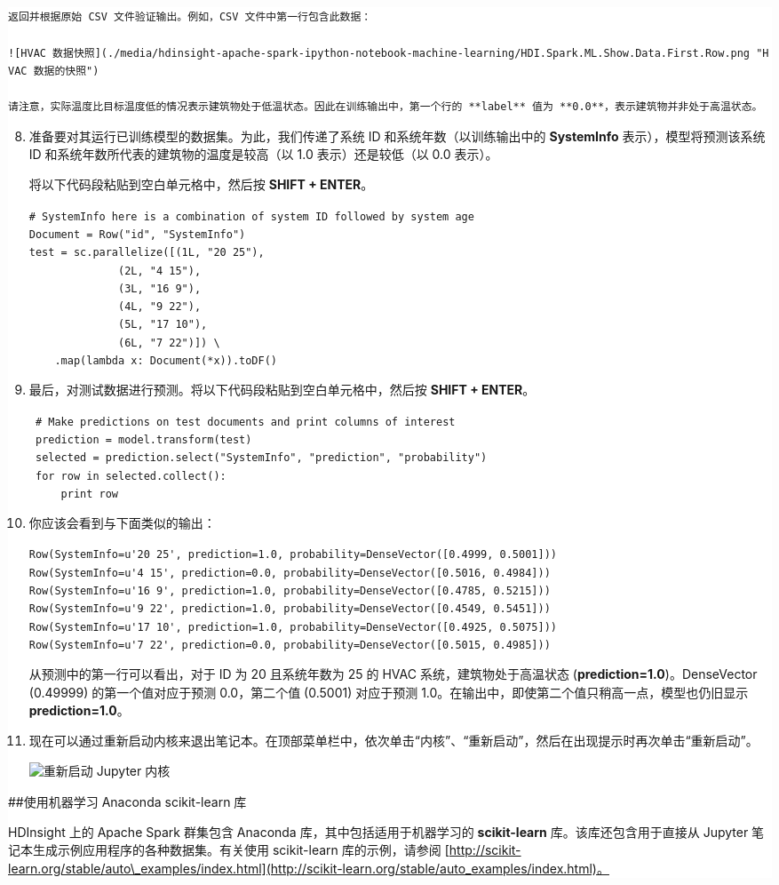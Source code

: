 	返回并根据原始 CSV 文件验证输出。例如，CSV 文件中第一行包含此数据：

	![HVAC 数据快照](./media/hdinsight-apache-spark-ipython-notebook-machine-learning/HDI.Spark.ML.Show.Data.First.Row.png "HVAC 数据的快照")

	请注意，实际温度比目标温度低的情况表示建筑物处于低温状态。因此在训练输出中，第一个行的 **label** 值为 **0.0**，表示建筑物并非处于高温状态。

8.  准备要对其运行已训练模型的数据集。为此，我们传递了系统 ID 和系统年数（以训练输出中的 **SystemInfo** 表示），模型将预测该系统 ID 和系统年数所代表的建筑物的温度是较高（以 1.0 表示）还是较低（以 0.0 表示）。

	将以下代码段粘贴到空白单元格中，然后按 **SHIFT + ENTER**。
		
		# SystemInfo here is a combination of system ID followed by system age
		Document = Row("id", "SystemInfo")
		test = sc.parallelize([(1L, "20 25"),
                      (2L, "4 15"),
                      (3L, "16 9"),
                      (4L, "9 22"),
                      (5L, "17 10"),
                      (6L, "7 22")]) \
    		.map(lambda x: Document(*x)).toDF() 

9. 最后，对测试数据进行预测。将以下代码段粘贴到空白单元格中，然后按 **SHIFT + ENTER**。

		# Make predictions on test documents and print columns of interest
		prediction = model.transform(test)
		selected = prediction.select("SystemInfo", "prediction", "probability")
		for row in selected.collect():
		    print row

10. 你应该会看到与下面类似的输出：

		Row(SystemInfo=u'20 25', prediction=1.0, probability=DenseVector([0.4999, 0.5001]))
		Row(SystemInfo=u'4 15', prediction=0.0, probability=DenseVector([0.5016, 0.4984]))
		Row(SystemInfo=u'16 9', prediction=1.0, probability=DenseVector([0.4785, 0.5215]))
		Row(SystemInfo=u'9 22', prediction=1.0, probability=DenseVector([0.4549, 0.5451]))
		Row(SystemInfo=u'17 10', prediction=1.0, probability=DenseVector([0.4925, 0.5075]))
		Row(SystemInfo=u'7 22', prediction=0.0, probability=DenseVector([0.5015, 0.4985]))

	从预测中的第一行可以看出，对于 ID 为 20 且系统年数为 25 的 HVAC 系统，建筑物处于高温状态 (**prediction=1.0**)。DenseVector (0.49999) 的第一个值对应于预测 0.0，第二个值 (0.5001) 对应于预测 1.0。在输出中，即使第二个值只稍高一点，模型也仍旧显示 **prediction=1.0**。

11. 现在可以通过重新启动内核来退出笔记本。在顶部菜单栏中，依次单击“内核”、“重新启动”，然后在出现提示时再次单击“重新启动”。

	![重新启动 Jupyter 内核](./media/hdinsight-apache-spark-ipython-notebook-machine-learning/HDI.Spark.Jupyter.Restart.Kernel.png "重新启动 Jupyter 内核")
	  	   

##<a name="anaconda"></a>使用机器学习 Anaconda scikit-learn 库

HDInsight 上的 Apache Spark 群集包含 Anaconda 库，其中包括适用于机器学习的 **scikit-learn** 库。该库还包含用于直接从 Jupyter 笔记本生成示例应用程序的各种数据集。有关使用 scikit-learn 库的示例，请参阅 [http://scikit-learn.org/stable/auto\_examples/index.html](http://scikit-learn.org/stable/auto_examples/index.html)。


[hdinsight-versions]: /documentation/articles/hdinsight-component-versioning
[hdinsight-upload-data]: /documentation/articles/hdinsight-upload-data
[hdinsight-storage]: /documentation/articles/hdinsight-use-blob-storage
[hdinsight-weblogs-sample]: /documentation/articles/hdinsight-hive-analyze-website-log
[hdinsight-sensor-data-sample]: /documentation/articles/hdinsight-hive-analyze-sensor-data
[azure-purchase-options]: http://www.windowsazure.cn/pricing/overview/
[azure-trial]: http://www.windowsazure.cn/pricing/1rmb-trial/
[azure-management-portal]: https://manage.windowsazure.cn/
[azure-create-storageaccount]: /documentation/articles/storage-create-storage-account